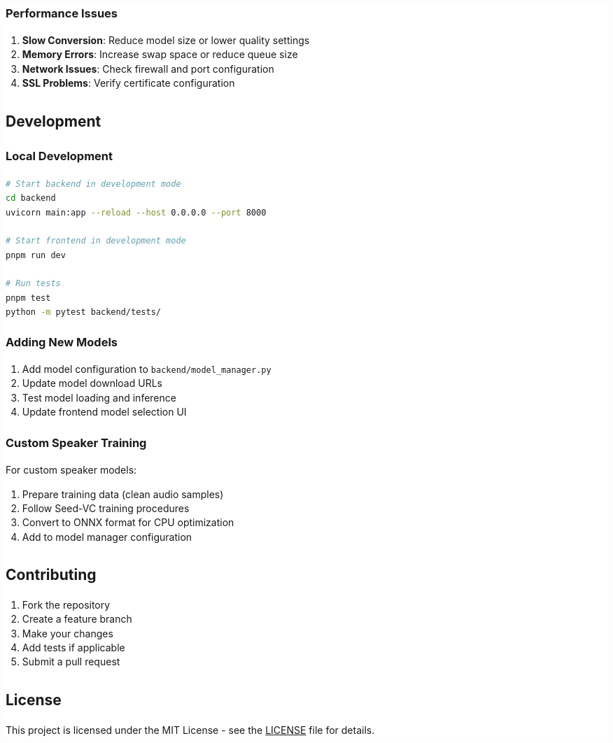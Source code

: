 ### Performance Issues

1. **Slow Conversion**: Reduce model size or lower quality settings
2. **Memory Errors**: Increase swap space or reduce queue size  
3. **Network Issues**: Check firewall and port configuration
4. **SSL Problems**: Verify certificate configuration

## Development

### Local Development

```bash
# Start backend in development mode
cd backend
uvicorn main:app --reload --host 0.0.0.0 --port 8000

# Start frontend in development mode
pnpm run dev

# Run tests
pnpm test
python -m pytest backend/tests/
```

### Adding New Models

1. Add model configuration to `backend/model_manager.py`
2. Update model download URLs
3. Test model loading and inference
4. Update frontend model selection UI

### Custom Speaker Training

For custom speaker models:
1. Prepare training data (clean audio samples)
2. Follow Seed-VC training procedures
3. Convert to ONNX format for CPU optimization
4. Add to model manager configuration

## Contributing

1. Fork the repository
2. Create a feature branch
3. Make your changes
4. Add tests if applicable
5. Submit a pull request

## License

This project is licensed under the MIT License - see the [LICENSE](LICENSE) file for details.
